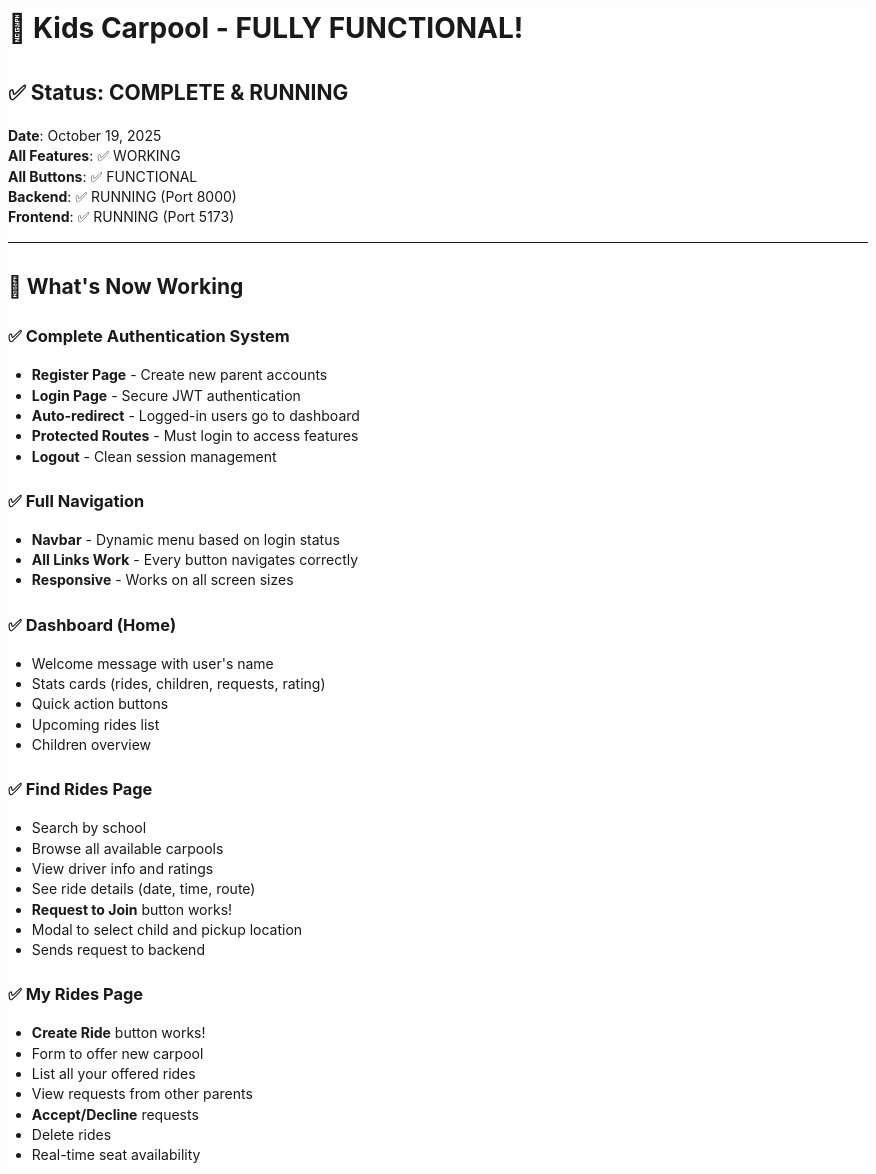 # 🎉 Kids Carpool - FULLY FUNCTIONAL!

## ✅ Status: COMPLETE & RUNNING

**Date**: October 19, 2025  
**All Features**: ✅ WORKING  
**All Buttons**: ✅ FUNCTIONAL  
**Backend**: ✅ RUNNING (Port 8000)  
**Frontend**: ✅ RUNNING (Port 5173)

---

## 🚀 What's Now Working

### ✅ Complete Authentication System
- **Register Page** - Create new parent accounts
- **Login Page** - Secure JWT authentication
- **Auto-redirect** - Logged-in users go to dashboard
- **Protected Routes** - Must login to access features
- **Logout** - Clean session management

### ✅ Full Navigation
- **Navbar** - Dynamic menu based on login status
- **All Links Work** - Every button navigates correctly
- **Responsive** - Works on all screen sizes

### ✅ Dashboard (Home)
- Welcome message with user's name
- Stats cards (rides, children, requests, rating)
- Quick action buttons
- Upcoming rides list
- Children overview

### ✅ Find Rides Page
- Search by school
- Browse all available carpools
- View driver info and ratings
- See ride details (date, time, route)
- **Request to Join** button works!
- Modal to select child and pickup location
- Sends request to backend

### ✅ My Rides Page
- **Create Ride** button works!
- Form to offer new carpool
- List all your offered rides
- View requests from other parents
- **Accept/Decline** requests
- Delete rides
- Real-time seat availability
